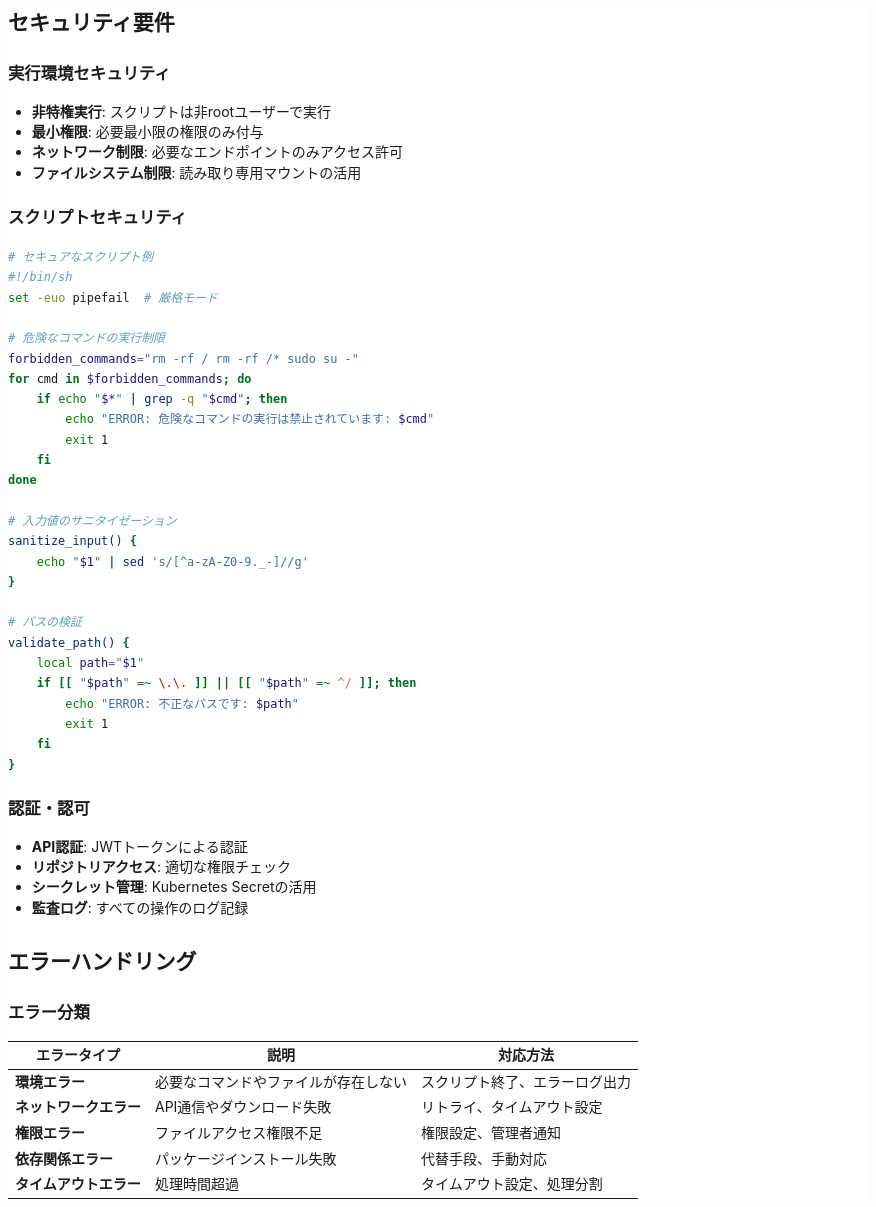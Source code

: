 ## セキュリティ要件

### 実行環境セキュリティ
- **非特権実行**: スクリプトは非rootユーザーで実行
- **最小権限**: 必要最小限の権限のみ付与
- **ネットワーク制限**: 必要なエンドポイントのみアクセス許可
- **ファイルシステム制限**: 読み取り専用マウントの活用

### スクリプトセキュリティ
```sh
# セキュアなスクリプト例
#!/bin/sh
set -euo pipefail  # 厳格モード

# 危険なコマンドの実行制限
forbidden_commands="rm -rf / rm -rf /* sudo su -"
for cmd in $forbidden_commands; do
    if echo "$*" | grep -q "$cmd"; then
        echo "ERROR: 危険なコマンドの実行は禁止されています: $cmd"
        exit 1
    fi
done

# 入力値のサニタイゼーション
sanitize_input() {
    echo "$1" | sed 's/[^a-zA-Z0-9._-]//g'
}

# パスの検証
validate_path() {
    local path="$1"
    if [[ "$path" =~ \.\. ]] || [[ "$path" =~ ^/ ]]; then
        echo "ERROR: 不正なパスです: $path"
        exit 1
    fi
}
```

### 認証・認可
- **API認証**: JWTトークンによる認証
- **リポジトリアクセス**: 適切な権限チェック
- **シークレット管理**: Kubernetes Secretの活用
- **監査ログ**: すべての操作のログ記録

## エラーハンドリング

### エラー分類
| エラータイプ | 説明 | 対応方法 |
|-------------|------|----------|
| **環境エラー** | 必要なコマンドやファイルが存在しない | スクリプト終了、エラーログ出力 |
| **ネットワークエラー** | API通信やダウンロード失敗 | リトライ、タイムアウト設定 |
| **権限エラー** | ファイルアクセス権限不足 | 権限設定、管理者通知 |
| **依存関係エラー** | パッケージインストール失敗 | 代替手段、手動対応 |
| **タイムアウトエラー** | 処理時間超過 | タイムアウト設定、処理分割 |
